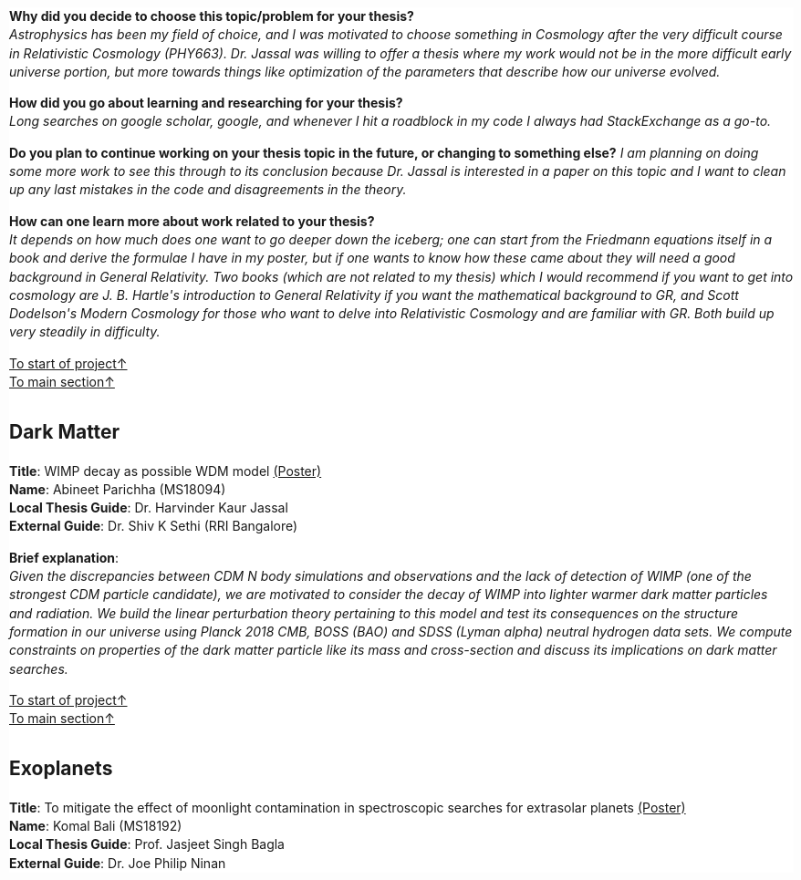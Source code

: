**Why did you decide to choose this topic/problem for your thesis?**   
*Astrophysics has been my field of choice, and I was motivated to choose something in Cosmology after the very difficult course in Relativistic Cosmology (PHY663). Dr. Jassal was willing to offer a thesis where my work would not be in the more difficult early universe portion, but more towards things like optimization of the parameters that describe how our universe evolved.*

**How did you go about learning and researching for your thesis?**  
*Long searches on google scholar, google, and whenever I hit a roadblock in my code I always had StackExchange as a go-to.*

**Do you plan to continue working on your thesis topic in the future, or changing to something else?**
*I am planning on doing some more work to see this through to its conclusion because Dr. Jassal is interested in a paper on this topic and I want to clean up any last mistakes in the code and disagreements in the theory.*

**How can one learn more about work related to your thesis?**  
*It depends on how much does one want to go deeper down the iceberg; one can start from the Friedmann equations itself in a book and derive the formulae I have in my poster, but if one wants to know how these came about they will need a good background in General Relativity. Two books (which are not related to my thesis) which I would recommend if you want to get into cosmology are J. B. Hartle's introduction to General Relativity if you want the mathematical background to GR, and Scott Dodelson's Modern Cosmology for those who want to delve into Relativistic Cosmology and are familiar with GR. Both build up very steadily in difficulty.*

[To start of project↑](#cosmological-data-analysis)  
[To main section↑](#astrophysics-and-cosmology)
 
## Dark Matter

**Title**: WIMP decay as possible WDM model [(Poster)](https://github.com/PhiclubIISERM/phiclubiiserm.github.io/blob/master/external%20content/Posters/Thesisposter2-AbineetParichha.pdf)  
**Name**: Abineet Parichha (MS18094)  
**Local Thesis Guide**: Dr. Harvinder Kaur Jassal  
**External Guide**: Dr. Shiv K Sethi (RRI Bangalore)

**Brief explanation**:  
*Given the discrepancies between CDM N body simulations and observations and the lack of detection of WIMP (one of the strongest CDM particle candidate), we are motivated to consider the decay of WIMP into lighter warmer dark matter particles and radiation. We build the linear perturbation theory pertaining to this model and test its consequences on the structure formation in our universe using Planck 2018 CMB, BOSS (BAO) and SDSS (Lyman alpha) neutral hydrogen data sets. We compute constraints on properties of the dark matter particle like its mass and cross-section and discuss its implications on dark matter searches.*

[To start of project↑](#dark-matter)  
[To main section↑](#astrophysics-and-cosmology)



## Exoplanets

**Title**: To mitigate the effect of moonlight contamination in spectroscopic searches for extrasolar planets [(Poster)](https://github.com/PhiclubIISERM/phiclubiiserm.github.io/blob/master/external%20content/Posters/EPRV5-Poster-Komal(3)-KomalBali.pdf)  
**Name**: Komal Bali (MS18192)  
**Local Thesis Guide**: Prof. Jasjeet Singh Bagla  
**External Guide**: Dr. Joe Philip Ninan  

